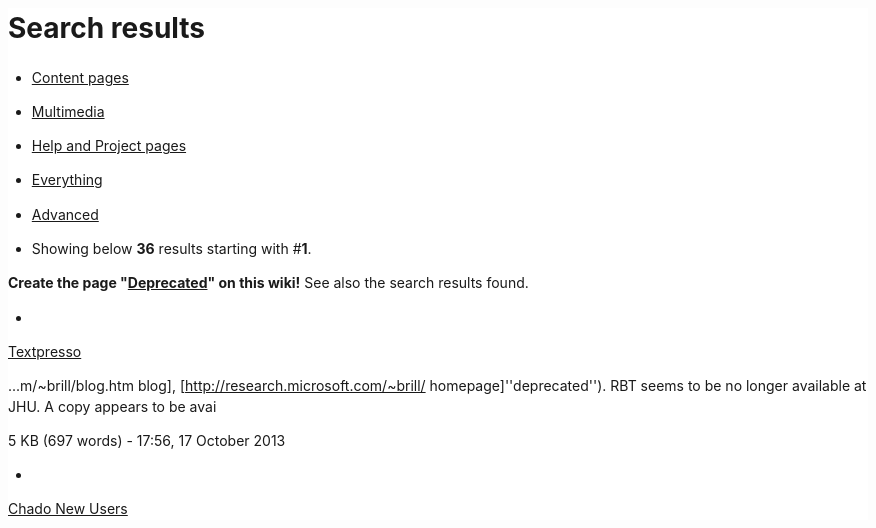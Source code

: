 



<span id="top"></span>




# <span dir="auto">Search results</span>








- [Content
  pages](/mediawiki/index.php?title=Special:Search&search=Deprecated&fulltext=Search&profile=default "Search in (Main)")
- [Multimedia](/mediawiki/index.php?title=Special:Search&search=Deprecated&fulltext=Search&profile=images "Search for files")
- [Help and Project
  pages](/mediawiki/index.php?title=Special:Search&search=Deprecated&fulltext=Search&profile=help "Search in GMOD, Help")
- [Everything](/mediawiki/index.php?title=Special:Search&search=Deprecated&fulltext=Search&profile=all "Search all of content (including talk pages)")
- [Advanced](/mediawiki/index.php?title=Special:Search&search=Deprecated&fulltext=Search&profile=advanced "Search in custom namespaces")


- Showing below **36** results starting with \#**1**.



**Create the page "<a
href="/mediawiki/index.php?title=Deprecated&amp;action=edit&amp;redlink=1"
class="new" title="Deprecated (page does not exist)">Deprecated</a>" on
this wiki!** See also the search results found.

- 

  [Textpresso](/wiki/Textpresso "Textpresso")

  

  

  ...m/~brill/blog.htm blog\], \[http://research.microsoft.com/~brill/
  homepage\]''<span class="searchmatch">deprecated</span>''). RBT seems
  to be no longer available at JHU. A copy appears to be avai

  

  

  5 KB (697 words) - 17:56, 17 October 2013

  

- 

  [Chado New Users](/wiki/Chado_New_Users "Chado New Users")

  
